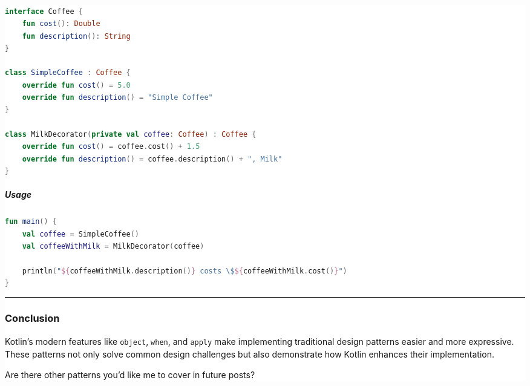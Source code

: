 ```kotlin
interface Coffee {
    fun cost(): Double
    fun description(): String
}

class SimpleCoffee : Coffee {
    override fun cost() = 5.0
    override fun description() = "Simple Coffee"
}

class MilkDecorator(private val coffee: Coffee) : Coffee {
    override fun cost() = coffee.cost() + 1.5
    override fun description() = coffee.description() + ", Milk"
}
```

##### **Usage**

```kotlin
fun main() {
    val coffee = SimpleCoffee()
    val coffeeWithMilk = MilkDecorator(coffee)

    println("${coffeeWithMilk.description()} costs \$${coffeeWithMilk.cost()}")
}
```

---

### **Conclusion**

Kotlin’s modern features like `object`, `when`, and `apply` make implementing traditional design patterns easier and more expressive. These patterns not only solve common design challenges but also demonstrate how Kotlin enhances their implementation.

Are there other patterns you’d like me to cover in future posts?
